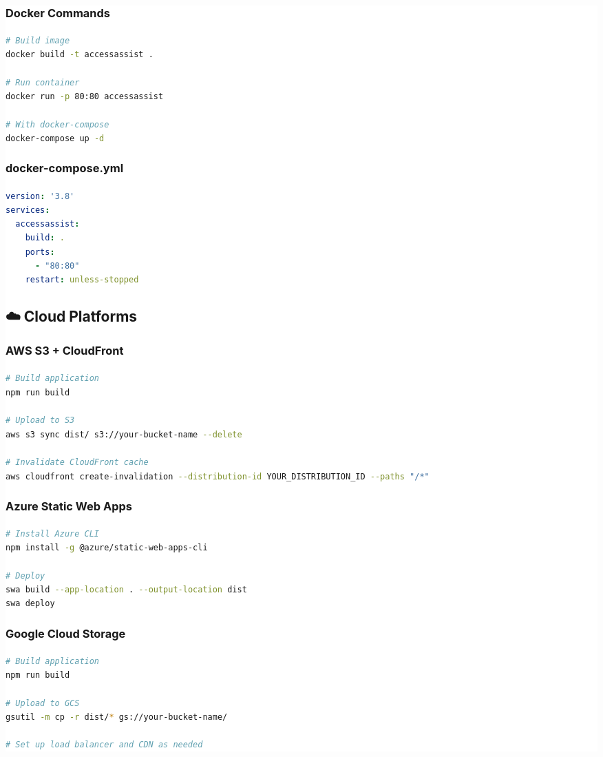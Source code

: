 ### Docker Commands
```bash
# Build image
docker build -t accessassist .

# Run container
docker run -p 80:80 accessassist

# With docker-compose
docker-compose up -d
```

### docker-compose.yml
```yaml
version: '3.8'
services:
  accessassist:
    build: .
    ports:
      - "80:80"
    restart: unless-stopped
```

## ☁️ Cloud Platforms

### AWS S3 + CloudFront
```bash
# Build application
npm run build

# Upload to S3
aws s3 sync dist/ s3://your-bucket-name --delete

# Invalidate CloudFront cache
aws cloudfront create-invalidation --distribution-id YOUR_DISTRIBUTION_ID --paths "/*"
```

### Azure Static Web Apps
```bash
# Install Azure CLI
npm install -g @azure/static-web-apps-cli

# Deploy
swa build --app-location . --output-location dist
swa deploy
```

### Google Cloud Storage
```bash
# Build application
npm run build

# Upload to GCS
gsutil -m cp -r dist/* gs://your-bucket-name/

# Set up load balancer and CDN as needed
```

